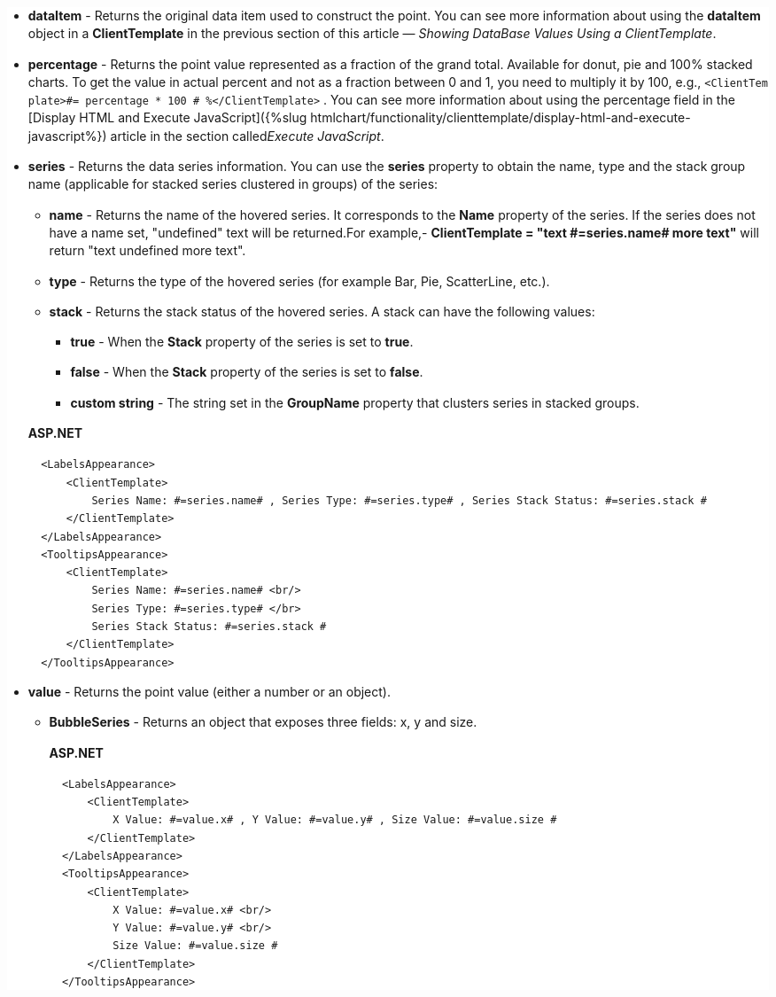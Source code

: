 * **dataItem** - Returns the original data item used to construct the point. You can see more information about using the **dataItem** object in a **ClientTemplate** in the previous section of this article — *Showing DataBase Values Using a ClientTemplate*.

* **percentage** - Returns the point value represented as a fraction of the grand total. Available for donut, pie and 100% stacked charts. To get the value in actual percent and not as a fraction between 0 and 1, you need to multiply it by 100, e.g., `<ClientTemplate>#= percentage * 100 # %</ClientTemplate>` . You can see more information about using the percentage field in the [Display HTML and Execute JavaScript]({%slug htmlchart/functionality/clienttemplate/display-html-and-execute-javascript%}) article in the section called*Execute JavaScript*.

* **series** - Returns the data series information. You can use the **series** property to obtain the name, type and the stack group name (applicable for stacked series clustered in groups) of the series:

	* **name** - Returns the name of the hovered series. It corresponds to the **Name** property of the series. If the series does not have a name set, "undefined" text will be returned.For example,- **ClientTemplate = "text #=series.name# more text"** will return "text undefined more text".

	* **type** - Returns the type of the hovered series (for example Bar, Pie, ScatterLine, etc.).

	* **stack** - Returns the stack status of the hovered series. A stack can have the following values:

		* **true** - When the **Stack** property of the series is set to **true**.

		* **false** - When the **Stack** property of the series is set to **false**.

		* **custom string** - The string set in the **GroupName** property that clusters series in stacked groups.

	**ASP.NET**

		<LabelsAppearance>
			<ClientTemplate>
				Series Name: #=series.name# , Series Type: #=series.type# , Series Stack Status: #=series.stack #
			</ClientTemplate>
		</LabelsAppearance>
		<TooltipsAppearance>
			<ClientTemplate>
				Series Name: #=series.name# <br/> 
				Series Type: #=series.type# </br> 
				Series Stack Status: #=series.stack #
			</ClientTemplate>
		</TooltipsAppearance>

* **value** - Returns the point value (either a number or an object).

	* **BubbleSeries** - Returns an object that exposes three fields: x, y and size.

		**ASP.NET**
	
			<LabelsAppearance>
				<ClientTemplate>
					X Value: #=value.x# , Y Value: #=value.y# , Size Value: #=value.size #
				</ClientTemplate>
			</LabelsAppearance>
			<TooltipsAppearance>
				<ClientTemplate>
					X Value: #=value.x# <br/> 
					Y Value: #=value.y# <br/> 
					Size Value: #=value.size #
				</ClientTemplate>
			</TooltipsAppearance>
